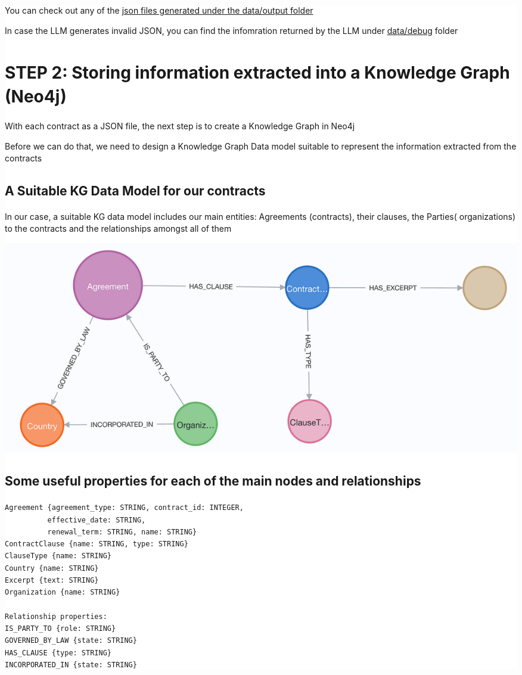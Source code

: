 You can check out any of the [json files generated under the data/output folder](./data/output/)

In case the LLM generates invalid JSON, you can find the infomration returned by the LLM under [data/debug](./data/debug/) folder

# STEP 2: Storing information extracted into a Knowledge Graph (Neo4j)
With each contract as a JSON file, the next step is to create a Knowledge Graph in Neo4j

Before we can do that, we need to design a Knowledge Graph Data model suitable to represent the information extracted from the contracts

## A Suitable KG Data Model for our contracts

In our case, a suitable KG data model includes our main entities: Agreements (contracts), their clauses, the Parties( organizations) to the contracts and the relationships amongst all of them

![A Suitable Knowledge Graph Model](./images/schema.png)

## Some useful properties for each of the main nodes and relationships
```
Agreement {agreement_type: STRING, contract_id: INTEGER,
          effective_date: STRING,
          renewal_term: STRING, name: STRING}
ContractClause {name: STRING, type: STRING}
ClauseType {name: STRING}
Country {name: STRING}
Excerpt {text: STRING}
Organization {name: STRING}

Relationship properties:
IS_PARTY_TO {role: STRING}
GOVERNED_BY_LAW {state: STRING}
HAS_CLAUSE {type: STRING}
INCORPORATED_IN {state: STRING}
```
